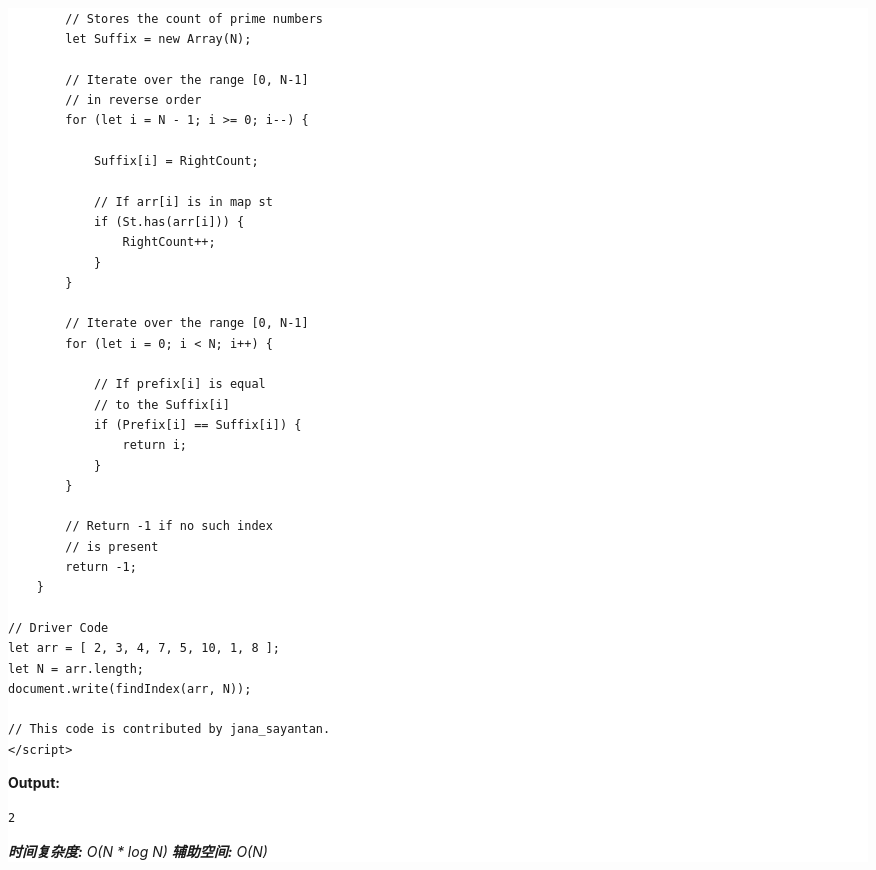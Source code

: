 ```
        // Stores the count of prime numbers
        let Suffix = new Array(N);

        // Iterate over the range [0, N-1]
        // in reverse order
        for (let i = N - 1; i >= 0; i--) {

            Suffix[i] = RightCount;

            // If arr[i] is in map st
            if (St.has(arr[i])) {
                RightCount++;
            }
        }

        // Iterate over the range [0, N-1]
        for (let i = 0; i < N; i++) {

            // If prefix[i] is equal
            // to the Suffix[i]
            if (Prefix[i] == Suffix[i]) {
                return i;
            }
        }

        // Return -1 if no such index
        // is present
        return -1;
    }

// Driver Code
let arr = [ 2, 3, 4, 7, 5, 10, 1, 8 ];
let N = arr.length;
document.write(findIndex(arr, N));

// This code is contributed by jana_sayantan.
</script>
```

**Output:** 

```
2
```

***时间复杂度:** O(N * log N)*
***辅助空间:** O(N)*